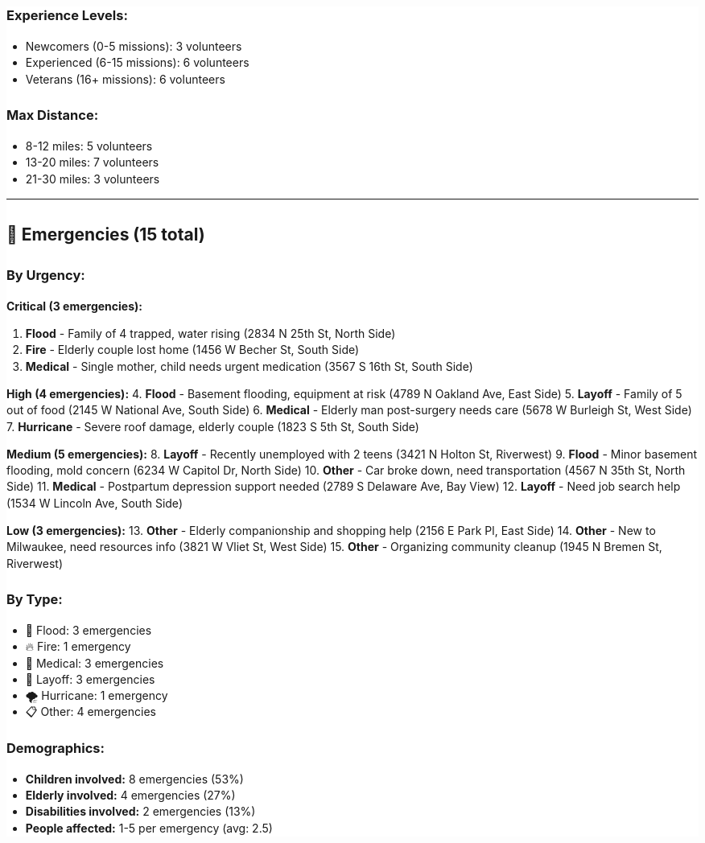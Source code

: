 ### Experience Levels:
- Newcomers (0-5 missions): 3 volunteers
- Experienced (6-15 missions): 6 volunteers
- Veterans (16+ missions): 6 volunteers

### Max Distance:
- 8-12 miles: 5 volunteers
- 13-20 miles: 7 volunteers
- 21-30 miles: 3 volunteers

---

## 🚨 Emergencies (15 total)

### By Urgency:

**Critical (3 emergencies):**
1. **Flood** - Family of 4 trapped, water rising (2834 N 25th St, North Side)
2. **Fire** - Elderly couple lost home (1456 W Becher St, South Side)
3. **Medical** - Single mother, child needs urgent medication (3567 S 16th St, South Side)

**High (4 emergencies):**
4. **Flood** - Basement flooding, equipment at risk (4789 N Oakland Ave, East Side)
5. **Layoff** - Family of 5 out of food (2145 W National Ave, South Side)
6. **Medical** - Elderly man post-surgery needs care (5678 W Burleigh St, West Side)
7. **Hurricane** - Severe roof damage, elderly couple (1823 S 5th St, South Side)

**Medium (5 emergencies):**
8. **Layoff** - Recently unemployed with 2 teens (3421 N Holton St, Riverwest)
9. **Flood** - Minor basement flooding, mold concern (6234 W Capitol Dr, North Side)
10. **Other** - Car broke down, need transportation (4567 N 35th St, North Side)
11. **Medical** - Postpartum depression support needed (2789 S Delaware Ave, Bay View)
12. **Layoff** - Need job search help (1534 W Lincoln Ave, South Side)

**Low (3 emergencies):**
13. **Other** - Elderly companionship and shopping help (2156 E Park Pl, East Side)
14. **Other** - New to Milwaukee, need resources info (3821 W Vliet St, West Side)
15. **Other** - Organizing community cleanup (1945 N Bremen St, Riverwest)

### By Type:
- 🌊 Flood: 3 emergencies
- 🔥 Fire: 1 emergency
- 🏥 Medical: 3 emergencies
- 💼 Layoff: 3 emergencies
- 🌪️ Hurricane: 1 emergency
- 📋 Other: 4 emergencies

### Demographics:
- **Children involved:** 8 emergencies (53%)
- **Elderly involved:** 4 emergencies (27%)
- **Disabilities involved:** 2 emergencies (13%)
- **People affected:** 1-5 per emergency (avg: 2.5)

